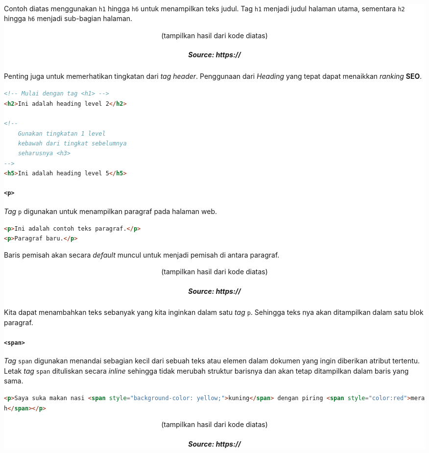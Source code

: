 Contoh diatas menggunakan `h1` hingga `h6` untuk menampilkan teks judul. Tag `h1` menjadi judul halaman utama, sementara `h2` hingga `h6` menjadi sub-bagian halaman.

<p align="center">
    (tampilkan hasil dari kode diatas)
    <h5 align="center">Source: https://</h5>
</p>

Penting juga untuk memerhatikan tingkatan dari *tag header*. Penggunaan dari *Heading* yang tepat dapat menaikkan *ranking* **SEO**.

```html
<!-- Mulai dengan tag <h1> -->
<h2>Ini adalah heading level 2</h2>

<!-- 
    Gunakan tingkatan 1 level 
    kebawah dari tingkat sebelumnya
    seharusnya <h3>
-->
<h5>Ini adalah heading level 5</h5>
```

#### `<p>`

*Tag* `p` digunakan untuk menampilkan paragraf pada halaman web.

```html
<p>Ini adalah contoh teks paragraf.</p>
<p>Paragraf baru.</p>
```
Baris pemisah akan secara *default* muncul untuk menjadi pemisah di antara paragraf.

<p align="center">
    (tampilkan hasil dari kode diatas)
    <h5 align="center">Source: https://</h5>
</p>

Kita dapat menambahkan teks sebanyak yang kita inginkan dalam satu *tag* `p`. Sehingga teks nya akan ditampilkan dalam satu blok paragraf.

#### `<span>`

*Tag* `span` digunakan menandai sebagian kecil dari sebuah teks atau elemen dalam dokumen yang ingin diberikan atribut tertentu. Letak *tag* `span` dituliskan secara *inline* sehingga tidak merubah struktur barisnya dan akan tetap ditampilkan dalam baris yang sama.

```html
<p>Saya suka makan nasi <span style="background-color: yellow;">kuning</span> dengan piring <span style="color:red">merah</span></p>
```

<p align="center">
    (tampilkan hasil dari kode diatas)
    <h5 align="center">Source: https://</h5>
</p>
